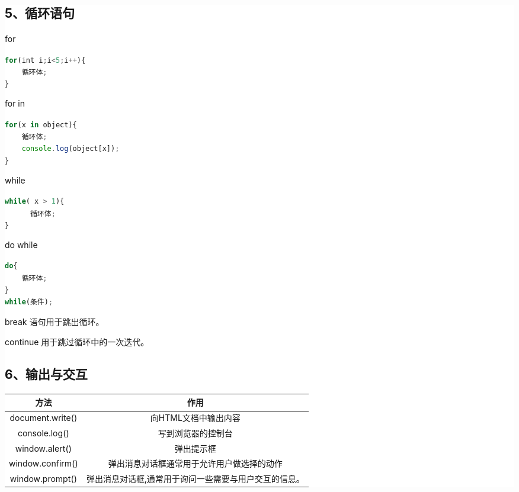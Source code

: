 

## 5、循环语句

for 

``` javascript
for(int i;i<5;i++){
    循环体;
}
```



for in 

``` javascript
for(x in object){
    循环体; 
    console.log(object[x]);
}
```



while

``` javascript
while( x > 1){
      循环体;
}
```



do while

``` javascript
do{
    循环体;
}
while(条件);
```

break 语句用于跳出循环。 

continue 用于跳过循环中的一次迭代。 



## 6、输出与交互

|     **方法**     |                         作用                          |
| :--------------: | :---------------------------------------------------: |
| document.write() |                 向HTML文档中输出内容                  |
|  console.log()   |                  写到浏览器的控制台                   |
|  window.alert()  |                      弹出提示框                       |
| window.confirm() |      弹出消息对话框通常用于允许用户做选择的动作       |
| window.prompt()  | 弹出消息对话框,通常用于询问一些需要与用户交互的信息。 |
